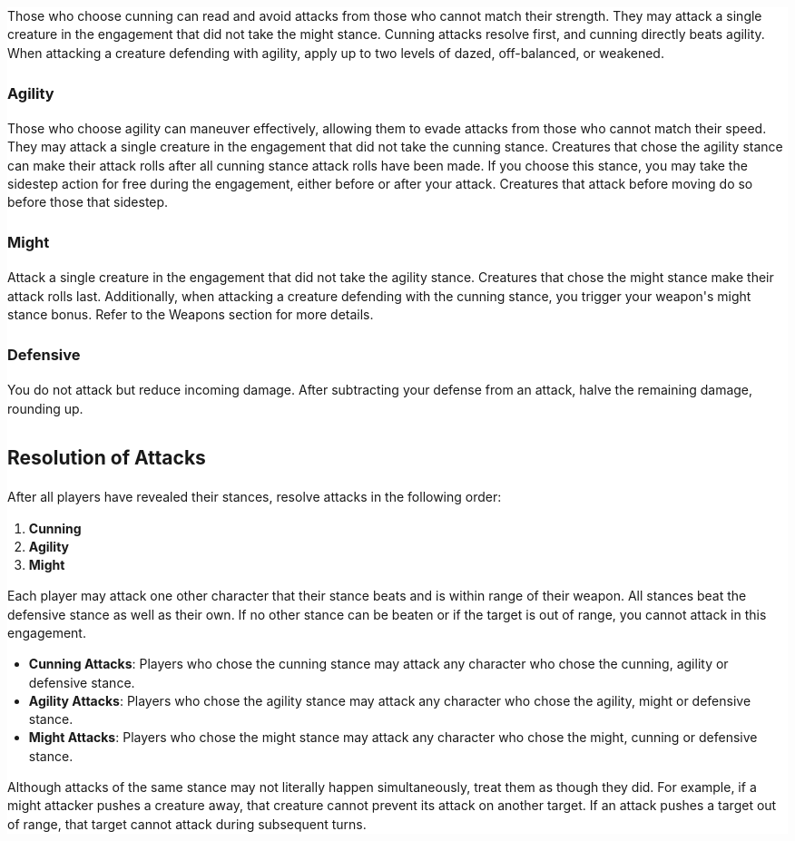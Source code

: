 Those who choose cunning can read and avoid attacks from those who cannot match their strength. They may attack a single creature in the engagement that did not take the might stance. Cunning attacks resolve first, and cunning directly beats agility. When attacking a creature defending with agility, apply up to two levels of dazed, off-balanced, or weakened.

### Agility

Those who choose agility can maneuver effectively, allowing them to evade attacks from those who cannot match their speed. They may attack a single creature in the engagement that did not take the cunning stance. Creatures that chose the agility stance can make their attack rolls after all cunning stance attack rolls have been made. If you choose this stance, you may take the sidestep action for free during the engagement, either before or after your attack. Creatures that attack before moving do so before those that sidestep.

### Might

Attack a single creature in the engagement that did not take the agility stance. Creatures that chose the might stance make their attack rolls last. Additionally, when attacking a creature defending with the cunning stance, you trigger your weapon's might stance bonus. Refer to the Weapons section for more details.

### Defensive

You do not attack but reduce incoming damage. After subtracting your defense from an attack, halve the remaining damage, rounding up.

## Resolution of Attacks

After all players have revealed their stances, resolve attacks in the following order:

1. **Cunning**
2. **Agility**
3. **Might**

Each player may attack one other character that their stance beats and is within range of their weapon. All stances beat the defensive stance as well as their own. If no other stance can be beaten or if the target is out of range, you cannot attack in this engagement.

- **Cunning Attacks**: Players who chose the cunning stance may attack any character who chose the cunning, agility or defensive stance.
- **Agility Attacks**: Players who chose the agility stance may attack any character who chose the agility, might or defensive stance.
- **Might Attacks**: Players who chose the might stance may attack any character who chose the might, cunning or defensive stance.

Although attacks of the same stance may not literally happen simultaneously, treat them as though they did. For example, if a might attacker pushes a creature away, that creature cannot prevent its attack on another target. If an attack pushes a target out of range, that target cannot attack during subsequent turns.
